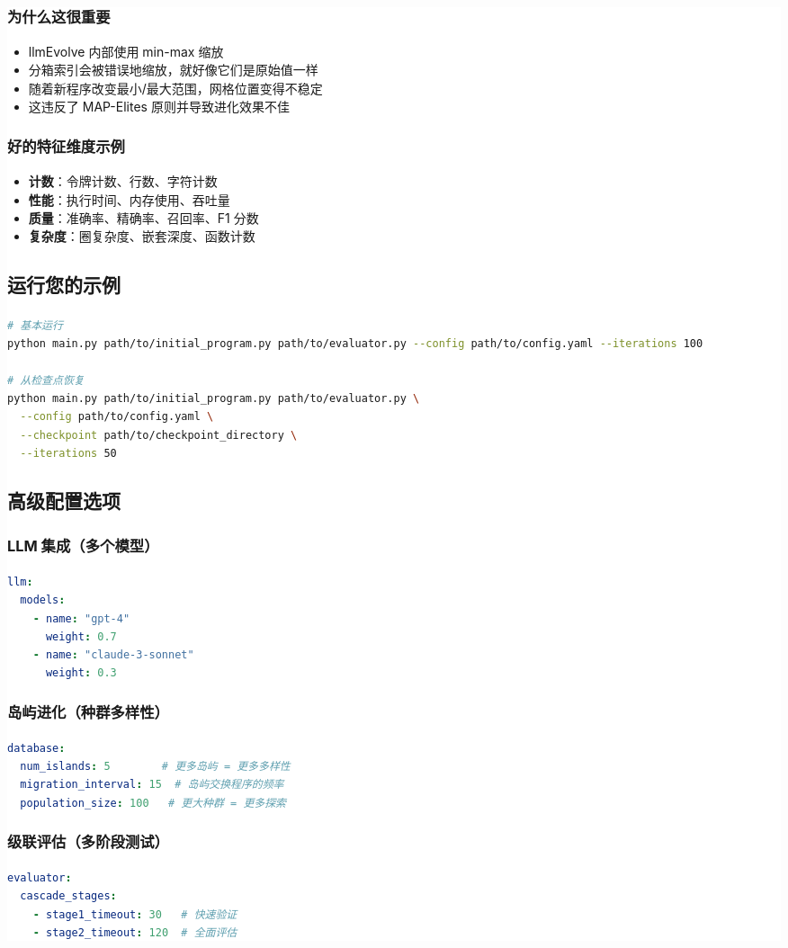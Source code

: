 ### 为什么这很重要
- llmEvolve 内部使用 min-max 缩放
- 分箱索引会被错误地缩放，就好像它们是原始值一样
- 随着新程序改变最小/最大范围，网格位置变得不稳定
- 这违反了 MAP-Elites 原则并导致进化效果不佳

### 好的特征维度示例
- **计数**：令牌计数、行数、字符计数
- **性能**：执行时间、内存使用、吞吐量
- **质量**：准确率、精确率、召回率、F1 分数  
- **复杂度**：圈复杂度、嵌套深度、函数计数

## 运行您的示例

```bash
# 基本运行
python main.py path/to/initial_program.py path/to/evaluator.py --config path/to/config.yaml --iterations 100

# 从检查点恢复
python main.py path/to/initial_program.py path/to/evaluator.py \
  --config path/to/config.yaml \
  --checkpoint path/to/checkpoint_directory \
  --iterations 50
```

## 高级配置选项

### LLM 集成（多个模型）
```yaml
llm:
  models:
    - name: "gpt-4"
      weight: 0.7
    - name: "claude-3-sonnet"
      weight: 0.3
```

### 岛屿进化（种群多样性）
```yaml
database:
  num_islands: 5        # 更多岛屿 = 更多多样性
  migration_interval: 15  # 岛屿交换程序的频率
  population_size: 100   # 更大种群 = 更多探索
```

### 级联评估（多阶段测试）
```yaml
evaluator:
  cascade_stages:
    - stage1_timeout: 30   # 快速验证
    - stage2_timeout: 120  # 全面评估
```
